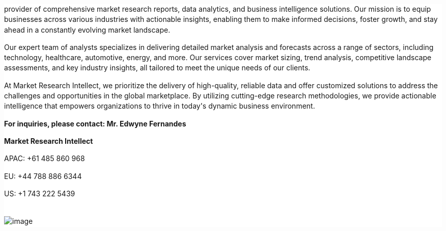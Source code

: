 provider of comprehensive market research reports, data analytics, and business intelligence solutions. Our mission is to equip businesses across various industries with actionable insights, enabling them to make informed decisions, foster growth, and stay ahead in a constantly evolving market landscape.</p><p>Our expert team of analysts specializes in delivering detailed market analysis and forecasts across a range of sectors, including technology, healthcare, automotive, energy, and more. Our services cover market sizing, trend analysis, competitive landscape assessments, and key industry insights, all tailored to meet the unique needs of our clients.</p><p>At Market Research Intellect, we prioritize the delivery of high-quality, reliable data and offer customized solutions to address the challenges and opportunities in the global marketplace. By utilizing cutting-edge research methodologies, we provide actionable intelligence that empowers organizations to thrive in today's dynamic business environment.</p><p><strong>For inquiries, please contact: Mr. Edwyne Fernandes</strong></p><p><strong>Market Research Intellect</strong></p><p>APAC: +61 485 860 968</p><p>EU: +44 788 886 6344</p><p>US: +1 743 222 5439</p></div><div class="article-main__content" data-test-id="publishing-text-block">&nbsp;</div>
![image](https://github.com/user-attachments/assets/f08b30e6-4342-4506-a05d-7b5428815edd)
